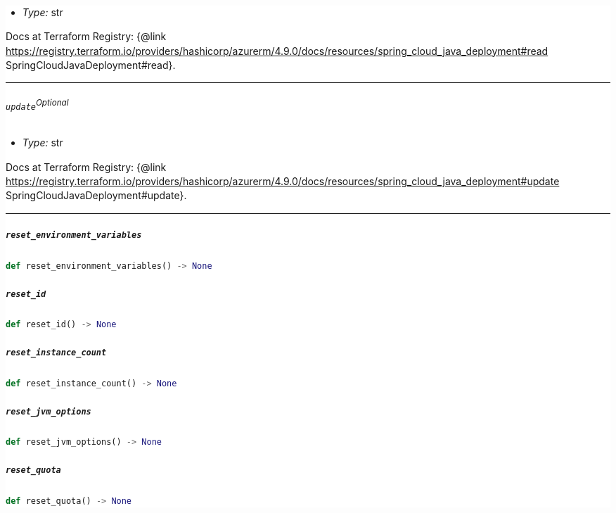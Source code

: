 - *Type:* str

Docs at Terraform Registry: {@link https://registry.terraform.io/providers/hashicorp/azurerm/4.9.0/docs/resources/spring_cloud_java_deployment#read SpringCloudJavaDeployment#read}.

---

###### `update`<sup>Optional</sup> <a name="update" id="@cdktf/provider-azurerm.springCloudJavaDeployment.SpringCloudJavaDeployment.putTimeouts.parameter.update"></a>

- *Type:* str

Docs at Terraform Registry: {@link https://registry.terraform.io/providers/hashicorp/azurerm/4.9.0/docs/resources/spring_cloud_java_deployment#update SpringCloudJavaDeployment#update}.

---

##### `reset_environment_variables` <a name="reset_environment_variables" id="@cdktf/provider-azurerm.springCloudJavaDeployment.SpringCloudJavaDeployment.resetEnvironmentVariables"></a>

```python
def reset_environment_variables() -> None
```

##### `reset_id` <a name="reset_id" id="@cdktf/provider-azurerm.springCloudJavaDeployment.SpringCloudJavaDeployment.resetId"></a>

```python
def reset_id() -> None
```

##### `reset_instance_count` <a name="reset_instance_count" id="@cdktf/provider-azurerm.springCloudJavaDeployment.SpringCloudJavaDeployment.resetInstanceCount"></a>

```python
def reset_instance_count() -> None
```

##### `reset_jvm_options` <a name="reset_jvm_options" id="@cdktf/provider-azurerm.springCloudJavaDeployment.SpringCloudJavaDeployment.resetJvmOptions"></a>

```python
def reset_jvm_options() -> None
```

##### `reset_quota` <a name="reset_quota" id="@cdktf/provider-azurerm.springCloudJavaDeployment.SpringCloudJavaDeployment.resetQuota"></a>

```python
def reset_quota() -> None
```
